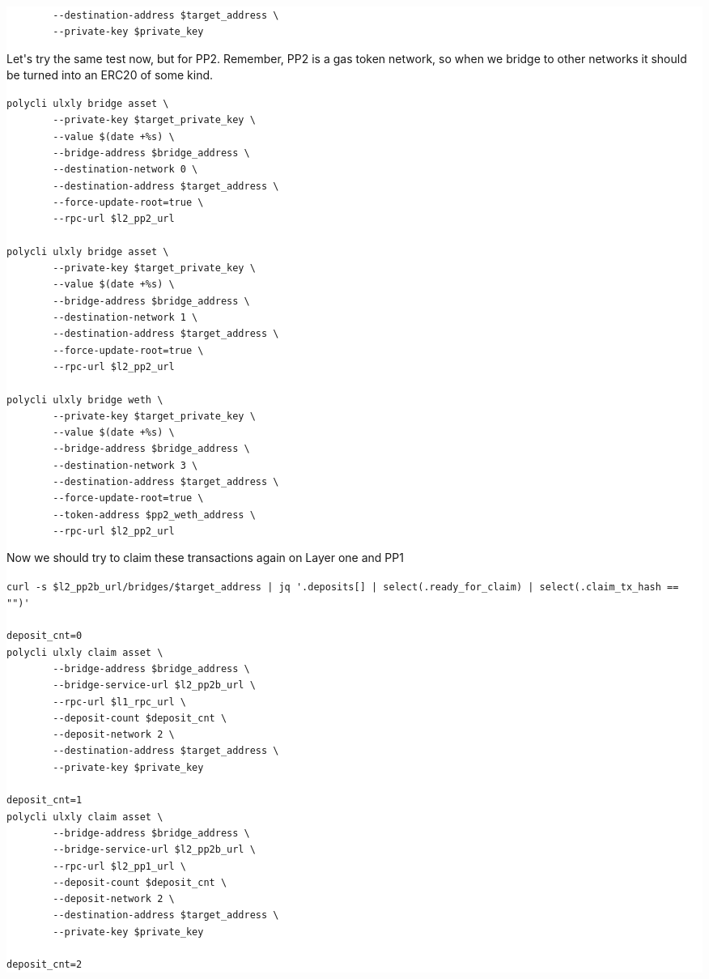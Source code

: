 ```
        --destination-address $target_address \
        --private-key $private_key
```

Let's try the same test now, but for PP2. Remember, PP2 is a gas
token network, so when we bridge to other networks it should be
turned into an ERC20 of some kind.

```
polycli ulxly bridge asset \
        --private-key $target_private_key \
        --value $(date +%s) \
        --bridge-address $bridge_address \
        --destination-network 0 \
        --destination-address $target_address \
        --force-update-root=true \
        --rpc-url $l2_pp2_url

polycli ulxly bridge asset \
        --private-key $target_private_key \
        --value $(date +%s) \
        --bridge-address $bridge_address \
        --destination-network 1 \
        --destination-address $target_address \
        --force-update-root=true \
        --rpc-url $l2_pp2_url

polycli ulxly bridge weth \
        --private-key $target_private_key \
        --value $(date +%s) \
        --bridge-address $bridge_address \
        --destination-network 3 \
        --destination-address $target_address \
        --force-update-root=true \
        --token-address $pp2_weth_address \
        --rpc-url $l2_pp2_url
```

Now we should try to claim these transactions again on Layer one and PP1

```
curl -s $l2_pp2b_url/bridges/$target_address | jq '.deposits[] | select(.ready_for_claim) | select(.claim_tx_hash == "")'

deposit_cnt=0
polycli ulxly claim asset \
        --bridge-address $bridge_address \
        --bridge-service-url $l2_pp2b_url \
        --rpc-url $l1_rpc_url \
        --deposit-count $deposit_cnt \
        --deposit-network 2 \
        --destination-address $target_address \
        --private-key $private_key

deposit_cnt=1
polycli ulxly claim asset \
        --bridge-address $bridge_address \
        --bridge-service-url $l2_pp2b_url \
        --rpc-url $l2_pp1_url \
        --deposit-count $deposit_cnt \
        --deposit-network 2 \
        --destination-address $target_address \
        --private-key $private_key

deposit_cnt=2
```